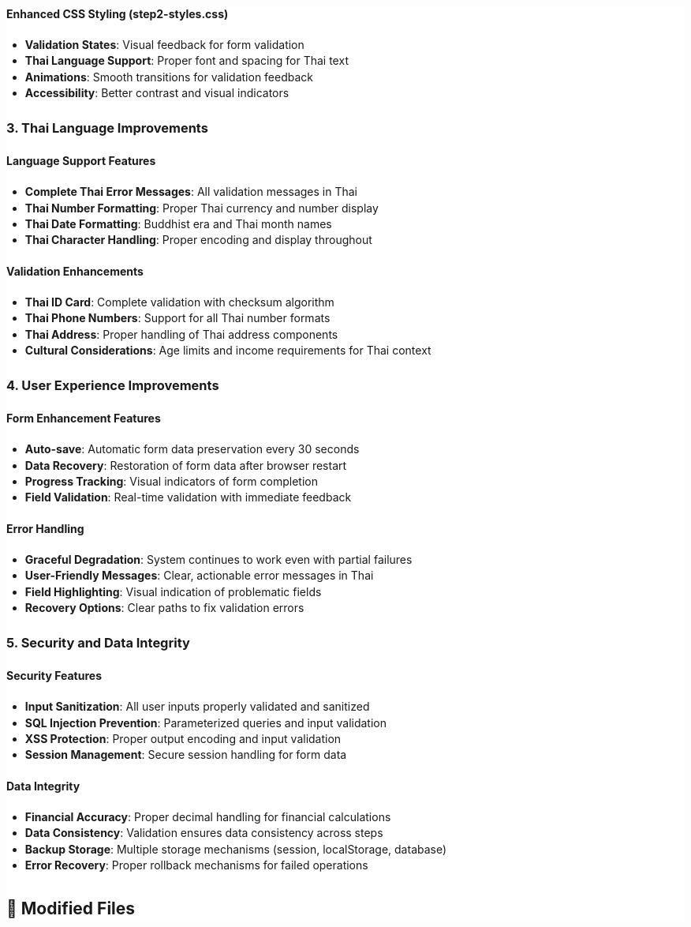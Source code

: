 #### Enhanced CSS Styling (step2-styles.css)
- **Validation States**: Visual feedback for form validation
- **Thai Language Support**: Proper font and spacing for Thai text
- **Animations**: Smooth transitions for validation feedback
- **Accessibility**: Better contrast and visual indicators

### 3. Thai Language Improvements

#### Language Support Features
- **Complete Thai Error Messages**: All validation messages in Thai
- **Thai Number Formatting**: Proper Thai currency and number display
- **Thai Date Formatting**: Buddhist era and Thai month names
- **Thai Character Handling**: Proper encoding and display throughout

#### Validation Enhancements
- **Thai ID Card**: Complete validation with checksum algorithm
- **Thai Phone Numbers**: Support for all Thai number formats
- **Thai Address**: Proper handling of Thai address components
- **Cultural Considerations**: Age limits and income requirements for Thai context

### 4. User Experience Improvements

#### Form Enhancement Features
- **Auto-save**: Automatic form data preservation every 30 seconds
- **Data Recovery**: Restoration of form data after browser restart
- **Progress Tracking**: Visual indicators of form completion
- **Field Validation**: Real-time validation with immediate feedback

#### Error Handling
- **Graceful Degradation**: System continues to work even with partial failures
- **User-Friendly Messages**: Clear, actionable error messages in Thai
- **Field Highlighting**: Visual indication of problematic fields
- **Recovery Options**: Clear paths to fix validation errors

### 5. Security and Data Integrity

#### Security Features
- **Input Sanitization**: All user inputs properly validated and sanitized
- **SQL Injection Prevention**: Parameterized queries and input validation
- **XSS Protection**: Proper output encoding and input validation
- **Session Management**: Secure session handling for form data

#### Data Integrity
- **Financial Accuracy**: Proper decimal handling for financial calculations
- **Data Consistency**: Validation ensures data consistency across steps
- **Backup Storage**: Multiple storage mechanisms (session, localStorage, database)
- **Error Recovery**: Proper rollback mechanisms for failed operations

## 📁 Modified Files
